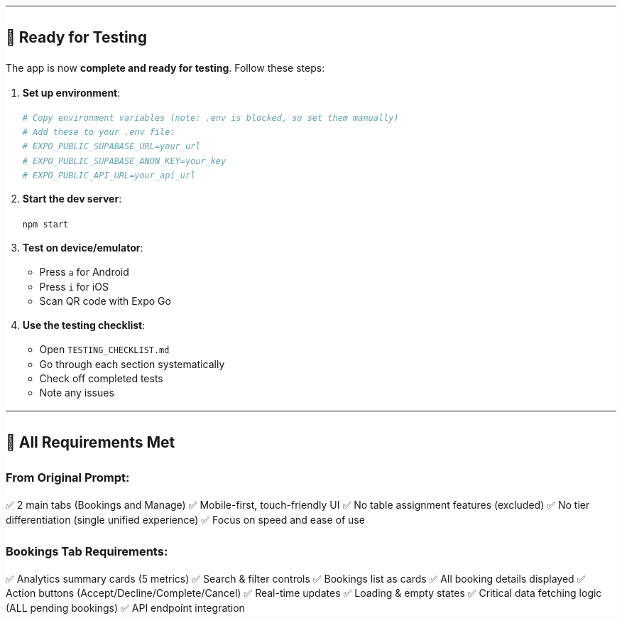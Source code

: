 
---

## 🚀 Ready for Testing

The app is now **complete and ready for testing**. Follow these steps:

1. **Set up environment**:
   ```bash
   # Copy environment variables (note: .env is blocked, so set them manually)
   # Add these to your .env file:
   # EXPO_PUBLIC_SUPABASE_URL=your_url
   # EXPO_PUBLIC_SUPABASE_ANON_KEY=your_key
   # EXPO_PUBLIC_API_URL=your_api_url
   ```

2. **Start the dev server**:
   ```bash
   npm start
   ```

3. **Test on device/emulator**:
   - Press `a` for Android
   - Press `i` for iOS
   - Scan QR code with Expo Go

4. **Use the testing checklist**:
   - Open `TESTING_CHECKLIST.md`
   - Go through each section systematically
   - Check off completed tests
   - Note any issues

---

## 🎯 All Requirements Met

### From Original Prompt:
✅ 2 main tabs (Bookings and Manage)
✅ Mobile-first, touch-friendly UI
✅ No table assignment features (excluded)
✅ No tier differentiation (single unified experience)
✅ Focus on speed and ease of use

### Bookings Tab Requirements:
✅ Analytics summary cards (5 metrics)
✅ Search & filter controls
✅ Bookings list as cards
✅ All booking details displayed
✅ Action buttons (Accept/Decline/Complete/Cancel)
✅ Real-time updates
✅ Loading & empty states
✅ Critical data fetching logic (ALL pending bookings)
✅ API endpoint integration
